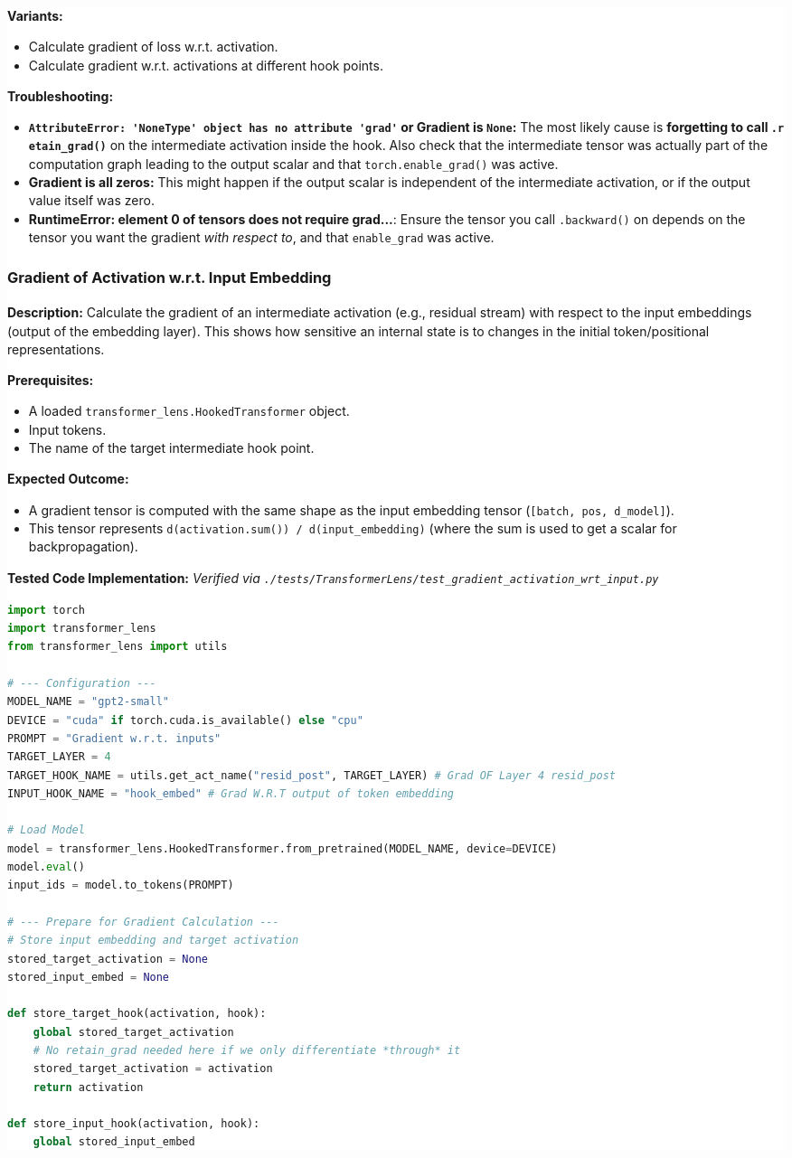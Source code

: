 **Variants:**
- Calculate gradient of loss w.r.t. activation.
- Calculate gradient w.r.t. activations at different hook points.

**Troubleshooting:**
- **`AttributeError: 'NoneType' object has no attribute 'grad'` or Gradient is `None`:** The most likely cause is **forgetting to call `.retain_grad()`** on the intermediate activation inside the hook. Also check that the intermediate tensor was actually part of the computation graph leading to the output scalar and that `torch.enable_grad()` was active.
- **Gradient is all zeros:** This might happen if the output scalar is independent of the intermediate activation, or if the output value itself was zero.
- **RuntimeError: element 0 of tensors does not require grad...**: Ensure the tensor you call `.backward()` on depends on the tensor you want the gradient *with respect to*, and that `enable_grad` was active.

### Gradient of Activation w.r.t. Input Embedding

**Description:**
Calculate the gradient of an intermediate activation (e.g., residual stream) with respect to the input embeddings (output of the embedding layer). This shows how sensitive an internal state is to changes in the initial token/positional representations.

**Prerequisites:**
- A loaded `transformer_lens.HookedTransformer` object.
- Input tokens.
- The name of the target intermediate hook point.

**Expected Outcome:**
- A gradient tensor is computed with the same shape as the input embedding tensor (`[batch, pos, d_model]`).
- This tensor represents `d(activation.sum()) / d(input_embedding)` (where the sum is used to get a scalar for backpropagation).

**Tested Code Implementation:**
_Verified via `./tests/TransformerLens/test_gradient_activation_wrt_input.py`_
```python
import torch
import transformer_lens
from transformer_lens import utils

# --- Configuration ---
MODEL_NAME = "gpt2-small"
DEVICE = "cuda" if torch.cuda.is_available() else "cpu"
PROMPT = "Gradient w.r.t. inputs"
TARGET_LAYER = 4
TARGET_HOOK_NAME = utils.get_act_name("resid_post", TARGET_LAYER) # Grad OF Layer 4 resid_post
INPUT_HOOK_NAME = "hook_embed" # Grad W.R.T output of token embedding

# Load Model
model = transformer_lens.HookedTransformer.from_pretrained(MODEL_NAME, device=DEVICE)
model.eval()
input_ids = model.to_tokens(PROMPT)

# --- Prepare for Gradient Calculation ---
# Store input embedding and target activation
stored_target_activation = None
stored_input_embed = None

def store_target_hook(activation, hook):
    global stored_target_activation
    # No retain_grad needed here if we only differentiate *through* it
    stored_target_activation = activation
    return activation

def store_input_hook(activation, hook):
    global stored_input_embed
```